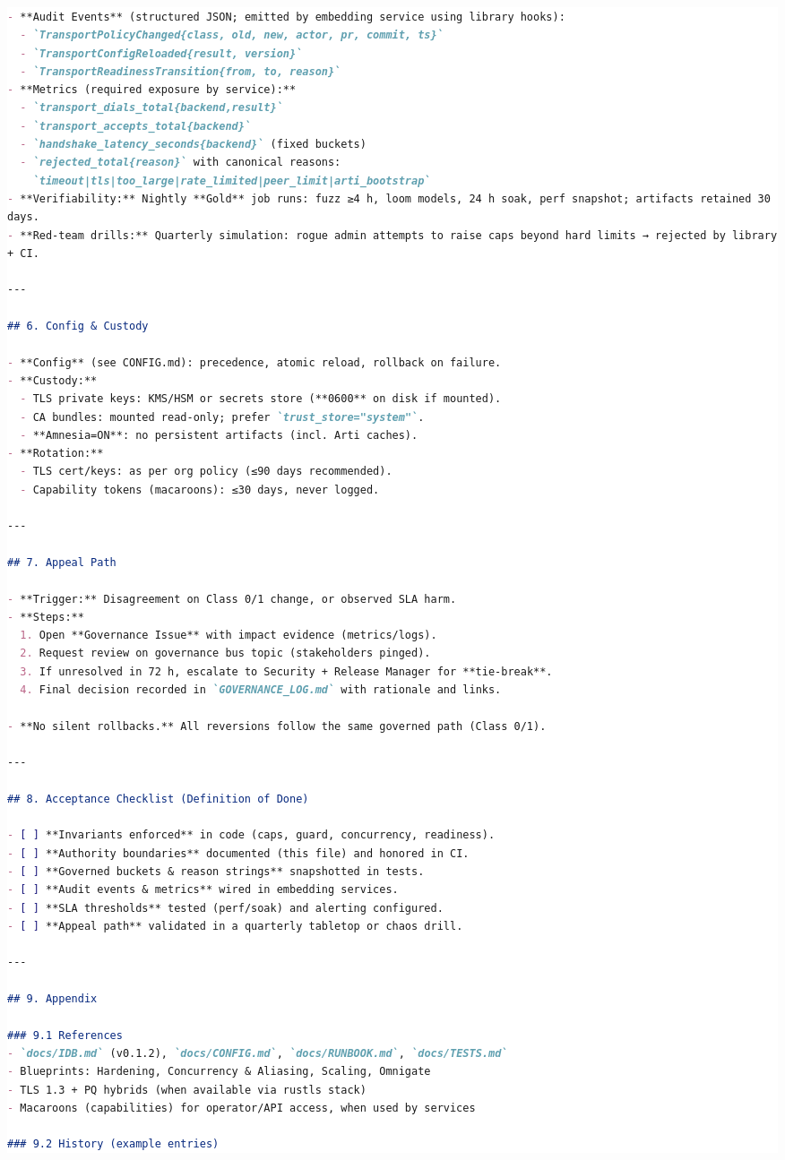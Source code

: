 ```markdown
- **Audit Events** (structured JSON; emitted by embedding service using library hooks):
  - `TransportPolicyChanged{class, old, new, actor, pr, commit, ts}`
  - `TransportConfigReloaded{result, version}`
  - `TransportReadinessTransition{from, to, reason}`
- **Metrics (required exposure by service):**
  - `transport_dials_total{backend,result}`
  - `transport_accepts_total{backend}`
  - `handshake_latency_seconds{backend}` (fixed buckets)
  - `rejected_total{reason}` with canonical reasons:
    `timeout|tls|too_large|rate_limited|peer_limit|arti_bootstrap`
- **Verifiability:** Nightly **Gold** job runs: fuzz ≥4 h, loom models, 24 h soak, perf snapshot; artifacts retained 30 days.
- **Red-team drills:** Quarterly simulation: rogue admin attempts to raise caps beyond hard limits → rejected by library + CI.

---

## 6. Config & Custody

- **Config** (see CONFIG.md): precedence, atomic reload, rollback on failure.
- **Custody:**
  - TLS private keys: KMS/HSM or secrets store (**0600** on disk if mounted).
  - CA bundles: mounted read-only; prefer `trust_store="system"`.
  - **Amnesia=ON**: no persistent artifacts (incl. Arti caches).
- **Rotation:**
  - TLS cert/keys: as per org policy (≤90 days recommended).
  - Capability tokens (macaroons): ≤30 days, never logged.

---

## 7. Appeal Path

- **Trigger:** Disagreement on Class 0/1 change, or observed SLA harm.
- **Steps:**
  1. Open **Governance Issue** with impact evidence (metrics/logs).  
  2. Request review on governance bus topic (stakeholders pinged).  
  3. If unresolved in 72 h, escalate to Security + Release Manager for **tie-break**.  
  4. Final decision recorded in `GOVERNANCE_LOG.md` with rationale and links.

- **No silent rollbacks.** All reversions follow the same governed path (Class 0/1).

---

## 8. Acceptance Checklist (Definition of Done)

- [ ] **Invariants enforced** in code (caps, guard, concurrency, readiness).  
- [ ] **Authority boundaries** documented (this file) and honored in CI.  
- [ ] **Governed buckets & reason strings** snapshotted in tests.  
- [ ] **Audit events & metrics** wired in embedding services.  
- [ ] **SLA thresholds** tested (perf/soak) and alerting configured.  
- [ ] **Appeal path** validated in a quarterly tabletop or chaos drill.  

---

## 9. Appendix

### 9.1 References
- `docs/IDB.md` (v0.1.2), `docs/CONFIG.md`, `docs/RUNBOOK.md`, `docs/TESTS.md`  
- Blueprints: Hardening, Concurrency & Aliasing, Scaling, Omnigate  
- TLS 1.3 + PQ hybrids (when available via rustls stack)  
- Macaroons (capabilities) for operator/API access, when used by services

### 9.2 History (example entries)
```